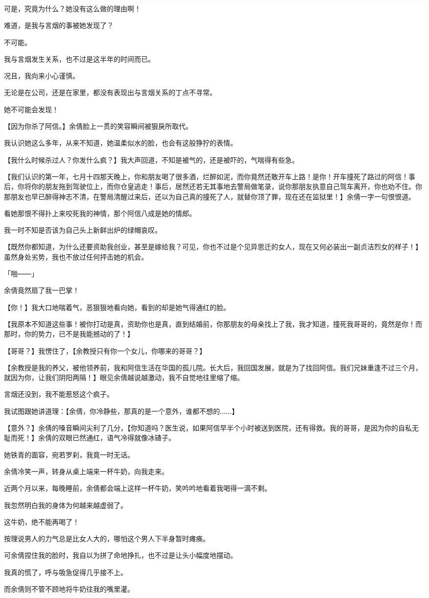 可是，究竟为什么？她没有这么做的理由啊！

难道，是我与言烟的事被她发现了？

不可能。

我与言烟发生关系，也不过是这半年的时间而已。

况且，我向来小心谨慎。

无论是在公司，还是在家里，都没有表现出与言烟关系的丁点不寻常。

她不可能会发现！

【因为你杀了阿信。】余倩脸上一贯的笑容瞬间被狠戾所取代。

我认识她这么多年，从来不知道，她温柔似水的脸，也会有这般狰狞的表情。

【我什么时候杀过人？你发什么疯？】我大声回道，不知是被气的，还是被吓的，气喘得有些急。

【我们认识的第一年，七月十四那天晚上，你和朋友喝了很多酒，烂醉如泥，而你竟然还敢开车上路！是你！开车撞死了路过的阿信！事后，你将你的朋友拖到驾驶位上，而你仓皇逃走！事后，居然还若无其事地去警局做笔录，说你那朋友执意自己驾车离开，你也劝不住。你那朋友也早已醉得神志不清，在警局清醒过来后，还以为自己真的撞死了人，就替你顶了罪，现在还在监狱里！】余倩一字一句恨恨道。

看她那恨不得扑上来咬死我的神情，那个阿信八成是她的情郎。

我一时不知是否该为自己头上新鲜出炉的绿帽哀叹。

【既然你都知道，为什么还要资助我创业，甚至是嫁给我？可见，你也不过是个见异思迁的女人，现在又何必装出一副贞洁烈女的样子！】虽然身处劣势，我也不放过任何抨击她的机会。

「啪——」

余倩竟然扇了我一巴掌！

【你！】我大口地喘着气，恶狠狠地看向她，看到的却是她气得通红的脸。

【我原本不知道这些事！被你打动是真，资助你也是真，直到结婚前，你那朋友的母亲找上了我，我才知道，撞死我哥哥的，竟然是你！而那时，你的势力，已不是我能撼动的了！】

【哥哥？】我愣住了，【余教授只有你一个女儿，你哪来的哥哥？】

【余教授是我的养父，被他领养前，我和阿信生活在华国的孤儿院。长大后，我回国发展，就是为了找回阿信。我们兄妹重逢不过三个月，就因为你，让我们阴阳两隔！】眼见余倩越说越激动，我不自觉地往里缩了缩。

言烟还没到，我不能惹怒这个疯子。

我试图跟她讲道理：【余倩，你冷静些，那真的是一个意外，谁都不想的……】

【意外？】余倩的嗓音瞬间尖利了几分，【你知道吗？医生说，如果阿信早半个小时被送到医院，还有得救。我的哥哥，是因为你的自私无耻而死！】余倩的双眼已然通红，语气冷得就像冰碴子。

她铁青的面容，宛若罗刹，我竟一时无话。

余倩冷笑一声，转身从桌上端来一杯牛奶，向我走来。

近两个月以来，每晚睡前，余倩都会端上这样一杯牛奶，笑吟吟地看着我喝得一滴不剩。

我忽然明白我的身体为何越来越虚弱了。

这牛奶，绝不能再喝了！

按理说男人的力气总是比女人大的，哪怕这个男人下半身暂时瘫痪。

可余倩捏住我的脸时，我自以为拼了命地挣扎，也不过是让头小幅度地摆动。

我真的慌了，呼与吸急促得几乎接不上。

而余倩则不管不顾地将牛奶往我的嘴里灌。
